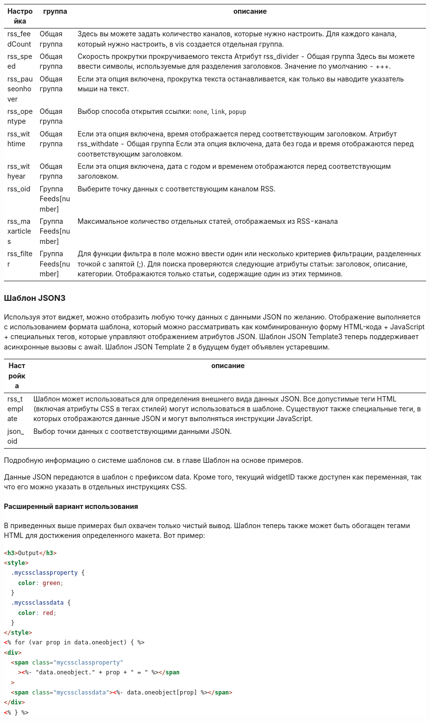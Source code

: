 | Настройка | группа | описание |
| ---------------- | ------------------- | ------------------------------------------------------------------------------------------------------------------------------------------------------------------------------------------------------------------------------------------------------------------------- |
| rss_feedCount | Общая группа | Здесь вы можете задать количество каналов, которые нужно настроить. Для каждого канала, который нужно настроить, в vis создается отдельная группа. |
| rss_speed | Общая группа | Скорость прокрутки прокручиваемого текста Атрибут rss_divider - Общая группа Здесь вы можете ввести символы, используемые для разделения заголовков. Значение по умолчанию - +++. |
| rss_pauseonhover | Общая группа | Если эта опция включена, прокрутка текста останавливается, как только вы наводите указатель мыши на текст. |
| rss_opentype | Общая группа | Выбор способа открытия ссылки: `none`, `link`, `popup` |
| rss_withtime | Общая группа | Если эта опция включена, время отображается перед соответствующим заголовком. Атрибут rss_withdate - Общая группа Если эта опция включена, дата без года и время отображаются перед соответствующим заголовком. |
| rss_withyear | Общая группа | Если эта опция включена, дата с годом и временем отображаются перед соответствующим заголовком. |
| rss_oid | Группа Feeds[number] | Выберите точку данных с соответствующим каналом RSS. |
| rss_maxarticles | Группа Feeds[number] | Максимальное количество отдельных статей, отображаемых из RSS-канала |
| rss_filter | Группа Feeds[number] | Для функции фильтра в поле можно ввести один или несколько критериев фильтрации, разделенных точкой с запятой (;). Для поиска проверяются следующие атрибуты статьи: заголовок, описание, категории. Отображаются только статьи, содержащие один из этих терминов. |

### Шаблон JSON3
Используя этот виджет, можно отобразить любую точку данных с данными JSON по желанию.
Отображение выполняется с использованием формата шаблона, который можно рассматривать как комбинированную форму HTML-кода + JavaScript + специальных тегов, которые управляют отображением атрибутов JSON.
Шаблон JSON Template3 теперь поддерживает асинхронные вызовы с await. Шаблон JSON Template 2 в будущем будет объявлен устаревшим.

| Настройка | описание |
| ------------ | --------------------------------------------------------------------------------------------------------------------------------------------------------------------------------------------------------------------------------------------------------------------------------- |
| rss_template | Шаблон может использоваться для определения внешнего вида данных JSON. Все допустимые теги HTML (включая атрибуты CSS в тегах стилей) могут использоваться в шаблоне. Существуют также специальные теги, в которых отображаются данные JSON и могут выполняться инструкции JavaScript. |
| json_oid | Выбор точки данных с соответствующими данными JSON. |

Подробную информацию о системе шаблонов см. в главе Шаблон на основе примеров.

Данные JSON передаются в шаблон с префиксом data. Кроме того, текущий widgetID также доступен как переменная, так что его можно указать в отдельных инструкциях CSS.

#### Расширенный вариант использования
В приведенных выше примерах был охвачен только чистый вывод. Шаблон теперь также может быть обогащен тегами HTML для достижения определенного макета. Вот пример:

```html
<h3>Output</h3>
<style>
  .mycssclassproperty {
    color: green;
  }
  .mycssclassdata {
    color: red;
  }
</style>
<% for (var prop in data.oneobject) { %>
<div>
  <span class="mycssclassproperty"
    ><%- "data.oneobject." + prop + " = " %></span
  >
  <span class="mycssclassdata"><%- data.oneobject[prop] %></span>
</div>
<% } %>
```
